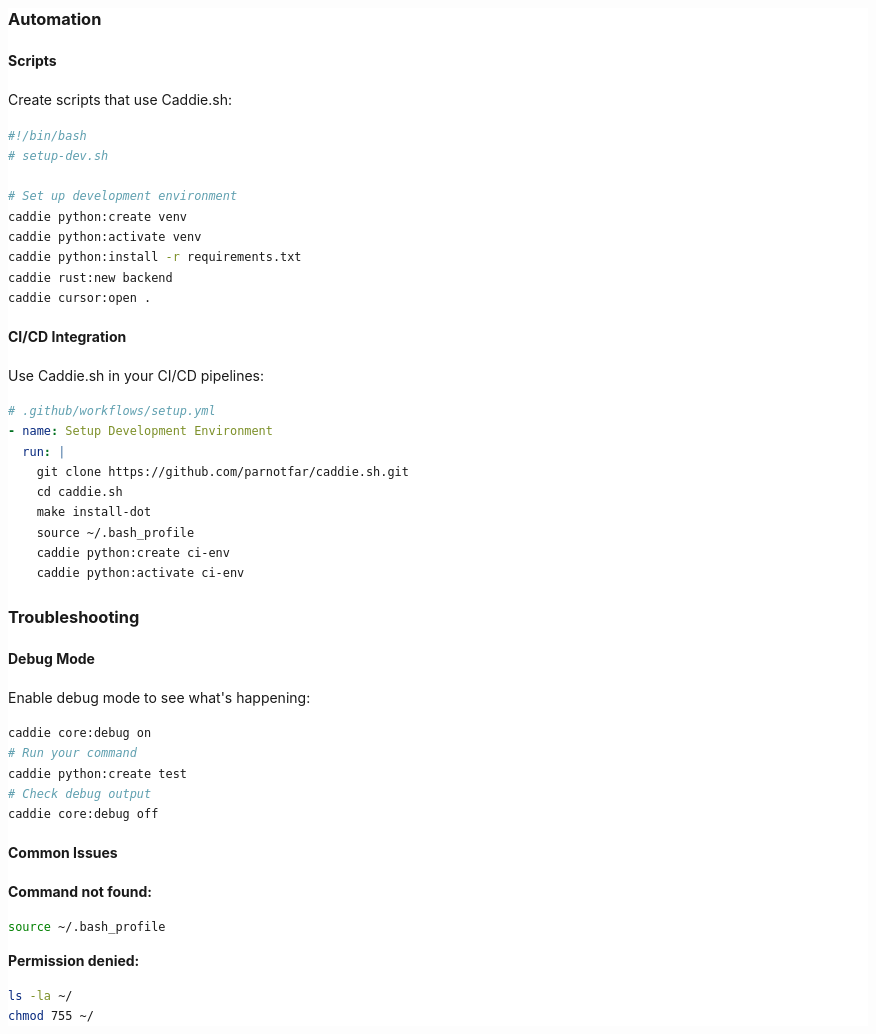 ### Automation

#### Scripts

Create scripts that use Caddie.sh:

```bash
#!/bin/bash
# setup-dev.sh

# Set up development environment
caddie python:create venv
caddie python:activate venv
caddie python:install -r requirements.txt
caddie rust:new backend
caddie cursor:open .
```

#### CI/CD Integration

Use Caddie.sh in your CI/CD pipelines:

```yaml
# .github/workflows/setup.yml
- name: Setup Development Environment
  run: |
    git clone https://github.com/parnotfar/caddie.sh.git
    cd caddie.sh
    make install-dot
    source ~/.bash_profile
    caddie python:create ci-env
    caddie python:activate ci-env
```

### Troubleshooting

#### Debug Mode

Enable debug mode to see what's happening:

```bash
caddie core:debug on
# Run your command
caddie python:create test
# Check debug output
caddie core:debug off
```

#### Common Issues

**Command not found:**
```bash
source ~/.bash_profile
```

**Permission denied:**
```bash
ls -la ~/
chmod 755 ~/
```
